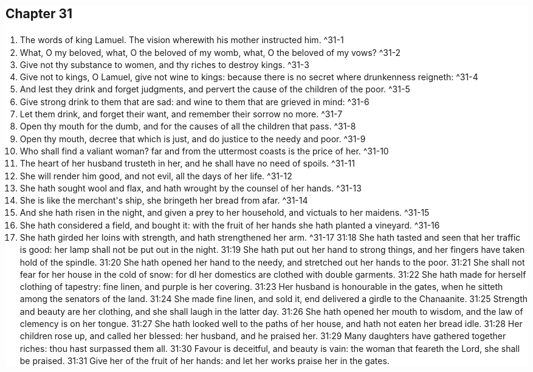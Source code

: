 ## Chapter 31 

1. The words of king Lamuel. The vision wherewith his mother instructed him. ^31-1
2. What, O my beloved, what, O the beloved of my womb, what, O the beloved of my vows? ^31-2
3. Give not thy substance to women, and thy riches to destroy kings. ^31-3
4. Give not to kings, O Lamuel, give not wine to kings: because there is no secret where drunkenness reigneth: ^31-4
5. And lest they drink and forget judgments, and pervert the cause of the children of the poor. ^31-5
6. Give strong drink to them that are sad: and wine to them that are grieved in mind: ^31-6
7. Let them drink, and forget their want, and remember their sorrow no more. ^31-7
8. Open thy mouth for the dumb, and for the causes of all the children that pass. ^31-8
9. Open thy mouth, decree that which is just, and do justice to the needy and poor. ^31-9
10. Who shall find a valiant woman? far and from the uttermost coasts is the price of her. ^31-10
11. The heart of her husband trusteth in her, and he shall have no need of spoils. ^31-11
12. She will render him good, and not evil, all the days of her life. ^31-12
13. She hath sought wool and flax, and hath wrought by the counsel of her hands. ^31-13
14. She is like the merchant's ship, she bringeth her bread from afar. ^31-14
15. And she hath risen in the night, and given a prey to her household, and victuals to her maidens. ^31-15
16. She hath considered a field, and bought it: with the fruit of her hands she hath planted a vineyard. ^31-16
17. She hath girded her loins with strength, and hath strengthened her arm. ^31-17
31:18 She hath tasted and seen that her traffic is good: her lamp shall not be put out in the night.
31:19 She hath put out her hand to strong things, and her fingers have taken hold of the spindle.
31:20 She hath opened her hand to the needy, and stretched out her hands to the poor.
31:21 She shall not fear for her house in the cold of snow: for dl her domestics are clothed with double garments.
31:22 She hath made for herself clothing of tapestry: fine linen, and purple is her covering.
31:23 Her husband is honourable in the gates, when he sitteth among the senators of the land.
31:24 She made fine linen, and sold it, end delivered a girdle to the Chanaanite.
31:25 Strength and beauty are her clothing, and she shall laugh in the latter day.
31:26 She hath opened her mouth to wisdom, and the law of clemency is on her tongue.
31:27 She hath looked well to the paths of her house, and hath not eaten her bread idle.
31:28 Her children rose up, and called her blessed: her husband, and he praised her.
31:29 Many daughters have gathered together riches: thou hast surpassed them all.
31:30 Favour is deceitful, and beauty is vain: the woman that feareth the Lord, she shall be praised.
31:31 Give her of the fruit of her hands: and let her works praise her in the gates.
